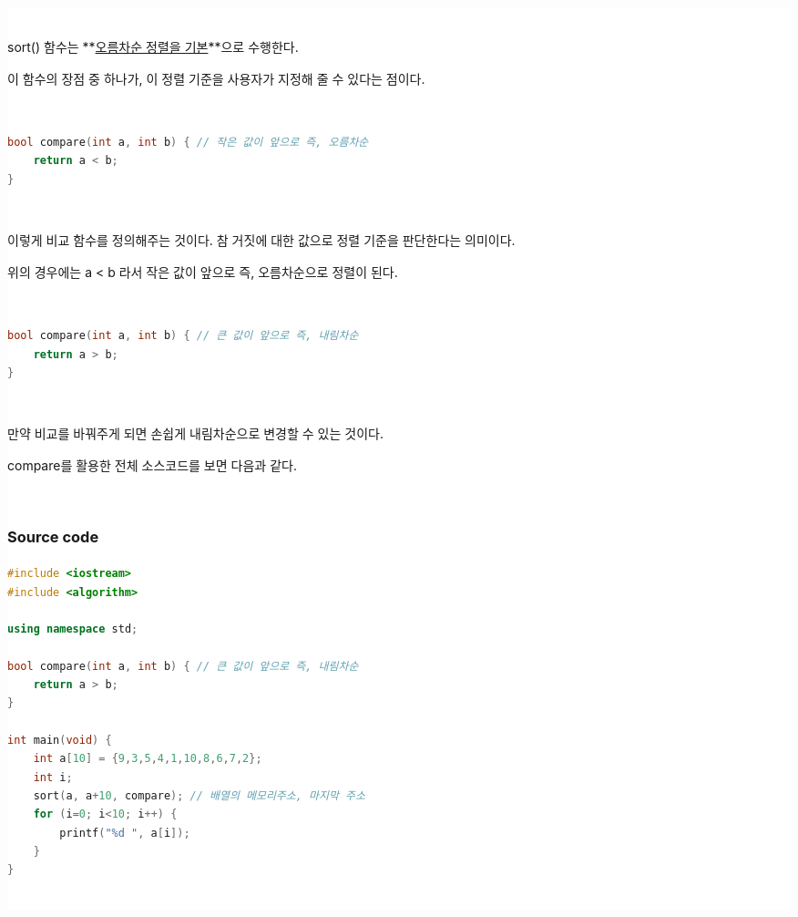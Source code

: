 <br/>

 sort() 함수는 **<u>오름차순 정렬을 기본</u>**으로 수행한다.

이 함수의 장점 중 하나가, 이 정렬 기준을 사용자가 지정해 줄 수 있다는 점이다.

<br/>

```c++
bool compare(int a, int b) { // 작은 값이 앞으로 즉, 오름차순 
	return a < b;
}
```

<br/>

이렇게 비교 함수를 정의해주는 것이다. 참 거짓에 대한 값으로 정렬 기준을 판단한다는 의미이다.

위의 경우에는 a < b 라서 작은 값이 앞으로 즉, 오름차순으로 정렬이 된다.

<br/>

```c++
bool compare(int a, int b) { // 큰 값이 앞으로 즉, 내림차순 
	return a > b;
}
```

<br/>

만약 비교를 바꿔주게 되면 손쉽게 내림차순으로 변경할 수 있는 것이다.

compare를 활용한 전체 소스코드를 보면 다음과 같다.

<br/>

### Source code

```C++
#include <iostream>
#include <algorithm>

using namespace std;

bool compare(int a, int b) { // 큰 값이 앞으로 즉, 내림차순 
	return a > b;
}

int main(void) {
	int a[10] = {9,3,5,4,1,10,8,6,7,2};
	int i;
	sort(a, a+10, compare); // 배열의 메모리주소, 마지막 주소
	for (i=0; i<10; i++) {
		printf("%d ", a[i]);
	} 
}
```

<br/>
